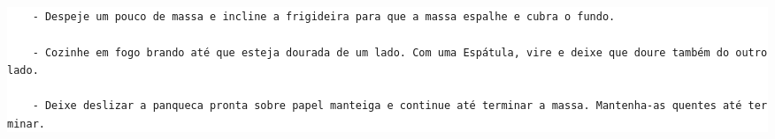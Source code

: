         - Despeje um pouco de massa e incline a frigideira para que a massa espalhe e cubra o fundo.

        - Cozinhe em fogo brando até que esteja dourada de um lado. Com uma Espátula, vire e deixe que doure também do outro lado.
        
        - Deixe deslizar a panqueca pronta sobre papel manteiga e continue até terminar a massa. Mantenha-as quentes até terminar.
